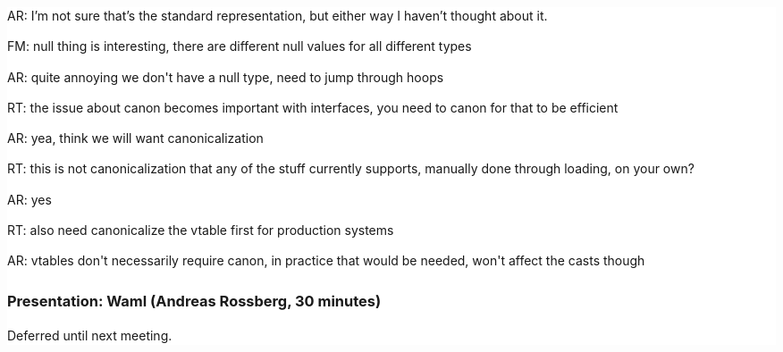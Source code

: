 AR: I’m not sure that’s the standard representation, but either way I haven’t thought about it.

FM: null thing is interesting, there are different null values for all different types

AR: quite annoying we don't have a null type, need to jump through hoops

RT: the issue about canon becomes important with interfaces, you need to canon for that to be efficient

AR: yea, think we will want canonicalization

RT: this is not canonicalization that any of the stuff currently supports, manually done through loading, on your own?

AR: yes

RT: also need canonicalize the vtable first for production systems

AR: vtables don't necessarily require canon, in practice that would be needed, won't affect the casts though

### Presentation: Waml (Andreas Rossberg, 30 minutes)

Deferred until next meeting.
